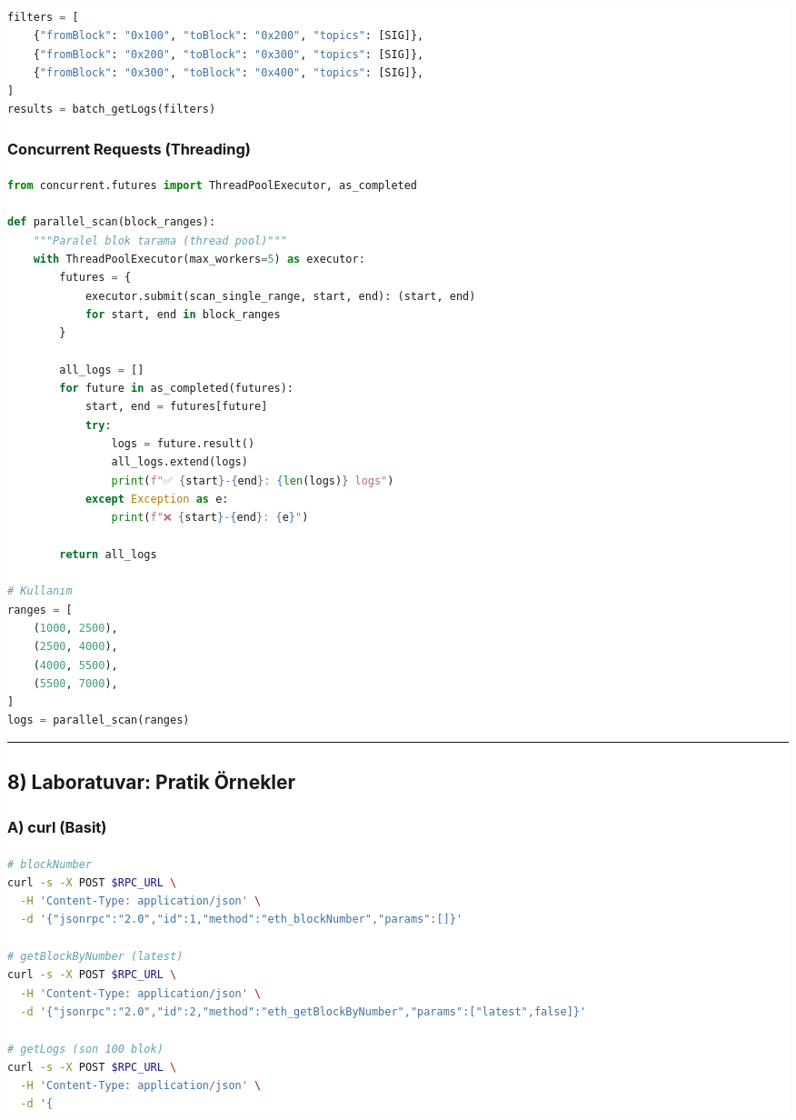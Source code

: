 ```python
filters = [
    {"fromBlock": "0x100", "toBlock": "0x200", "topics": [SIG]},
    {"fromBlock": "0x200", "toBlock": "0x300", "topics": [SIG]},
    {"fromBlock": "0x300", "toBlock": "0x400", "topics": [SIG]},
]
results = batch_getLogs(filters)
```

### Concurrent Requests (Threading)

```python
from concurrent.futures import ThreadPoolExecutor, as_completed

def parallel_scan(block_ranges):
    """Paralel blok tarama (thread pool)"""
    with ThreadPoolExecutor(max_workers=5) as executor:
        futures = {
            executor.submit(scan_single_range, start, end): (start, end)
            for start, end in block_ranges
        }
        
        all_logs = []
        for future in as_completed(futures):
            start, end = futures[future]
            try:
                logs = future.result()
                all_logs.extend(logs)
                print(f"✅ {start}-{end}: {len(logs)} logs")
            except Exception as e:
                print(f"❌ {start}-{end}: {e}")
        
        return all_logs

# Kullanım
ranges = [
    (1000, 2500),
    (2500, 4000),
    (4000, 5500),
    (5500, 7000),
]
logs = parallel_scan(ranges)
```

---

## 8) Laboratuvar: Pratik Örnekler

### A) curl (Basit)

```bash
# blockNumber
curl -s -X POST $RPC_URL \
  -H 'Content-Type: application/json' \
  -d '{"jsonrpc":"2.0","id":1,"method":"eth_blockNumber","params":[]}'

# getBlockByNumber (latest)
curl -s -X POST $RPC_URL \
  -H 'Content-Type: application/json' \
  -d '{"jsonrpc":"2.0","id":2,"method":"eth_getBlockByNumber","params":["latest",false]}'

# getLogs (son 100 blok)
curl -s -X POST $RPC_URL \
  -H 'Content-Type: application/json' \
  -d '{
```